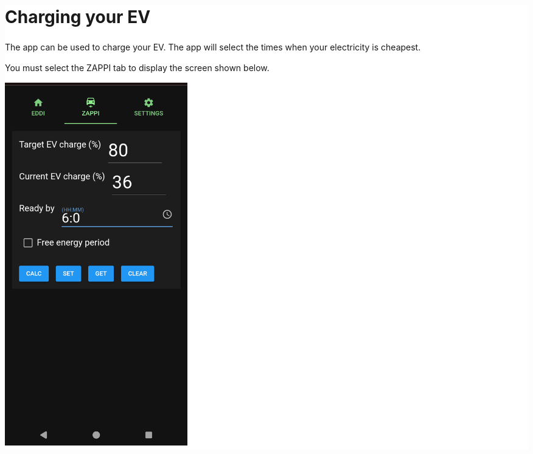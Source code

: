 # Charging your EV
The app can be used to charge your EV. The app will select the times when your electricity is cheapest.

You must select the ZAPPI tab to display the screen shown below.

<img src="images/zappi_tab.png" width="300"/>
